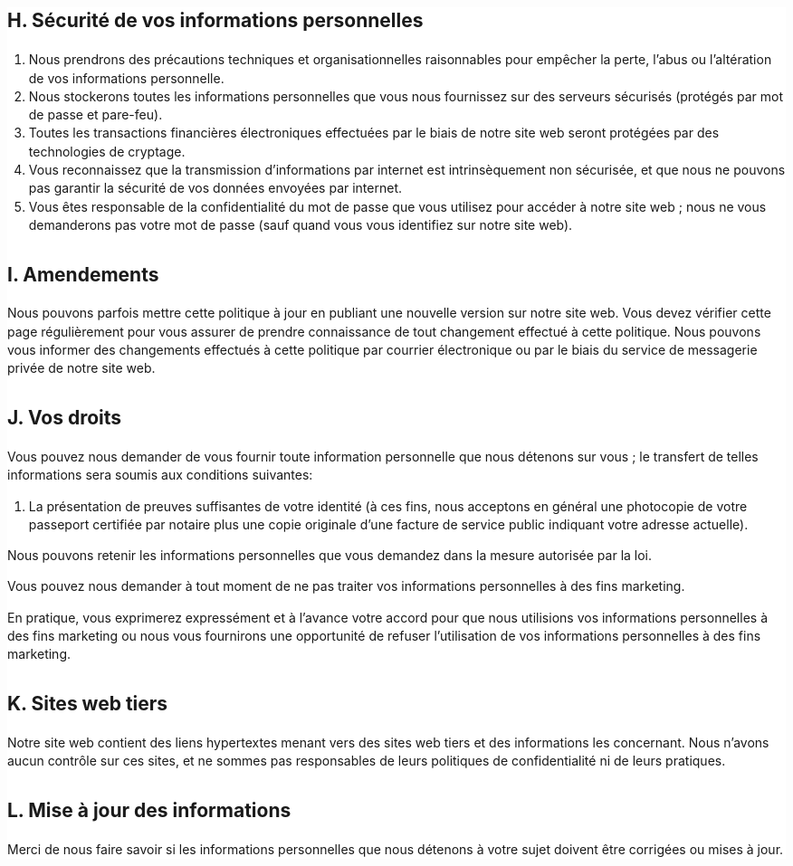 ## H. Sécurité de vos informations personnelles

1. Nous prendrons des précautions techniques et organisationnelles raisonnables pour empêcher la perte, l’abus ou l’altération de vos informations personnelle.
2. Nous stockerons toutes les informations personnelles que vous nous fournissez sur des serveurs sécurisés (protégés par mot de passe et pare-feu).
3. Toutes les transactions financières électroniques effectuées par le biais de notre site web seront protégées par des technologies de cryptage.
4. Vous reconnaissez que la transmission d’informations par internet est intrinsèquement non sécurisée, et que nous ne pouvons pas garantir la sécurité de vos données envoyées par internet.
5. Vous êtes responsable de la confidentialité du mot de passe que vous utilisez pour accéder à notre site web ; nous ne vous demanderons pas votre mot de passe (sauf quand vous vous identifiez sur notre site web).

## I. Amendements

Nous pouvons parfois mettre cette politique à jour en publiant une nouvelle version sur notre site web. Vous devez vérifier cette page régulièrement pour vous assurer de prendre connaissance de tout changement effectué à cette politique. Nous pouvons vous informer des changements effectués à cette politique par courrier électronique ou par le biais du service de messagerie privée de notre site web.

## J. Vos droits

Vous pouvez nous demander de vous fournir toute information personnelle que nous détenons sur vous ; le transfert de telles informations sera soumis aux conditions suivantes:

1. La présentation de preuves suffisantes de votre identité (à ces fins, nous acceptons en général une photocopie de votre passeport certifiée par notaire plus une copie originale d’une facture de service public indiquant votre adresse actuelle).

Nous pouvons retenir les informations personnelles que vous demandez dans la mesure autorisée par la loi.

Vous pouvez nous demander à tout moment de ne pas traiter vos informations personnelles à des fins marketing.

En pratique, vous exprimerez expressément et à l’avance votre accord pour que nous utilisions vos informations personnelles à des fins marketing ou nous vous fournirons une opportunité de refuser l’utilisation de vos informations personnelles à des fins marketing.

## K. Sites web tiers

Notre site web contient des liens hypertextes menant vers des sites web tiers et des informations les concernant. Nous n’avons aucun contrôle sur ces sites, et ne sommes pas responsables de leurs politiques de confidentialité ni de leurs pratiques.

## L. Mise à jour des informations

Merci de nous faire savoir si les informations personnelles que nous détenons à votre sujet doivent être corrigées ou mises à jour.
